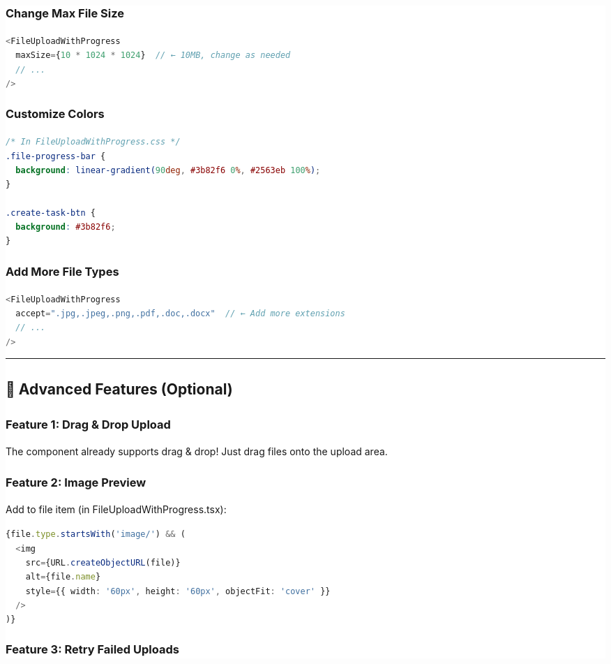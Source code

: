 ### Change Max File Size
```typescript
<FileUploadWithProgress
  maxSize={10 * 1024 * 1024}  // ← 10MB, change as needed
  // ...
/>
```

### Customize Colors
```css
/* In FileUploadWithProgress.css */
.file-progress-bar {
  background: linear-gradient(90deg, #3b82f6 0%, #2563eb 100%);
}

.create-task-btn {
  background: #3b82f6;
}
```

### Add More File Types
```typescript
<FileUploadWithProgress
  accept=".jpg,.jpeg,.png,.pdf,.doc,.docx"  // ← Add more extensions
  // ...
/>
```

---

## 🚀 Advanced Features (Optional)

### Feature 1: Drag & Drop Upload

The component already supports drag & drop! Just drag files onto the upload area.

### Feature 2: Image Preview

Add to file item (in FileUploadWithProgress.tsx):

```typescript
{file.type.startsWith('image/') && (
  <img 
    src={URL.createObjectURL(file)} 
    alt={file.name}
    style={{ width: '60px', height: '60px', objectFit: 'cover' }}
  />
)}
```

### Feature 3: Retry Failed Uploads
